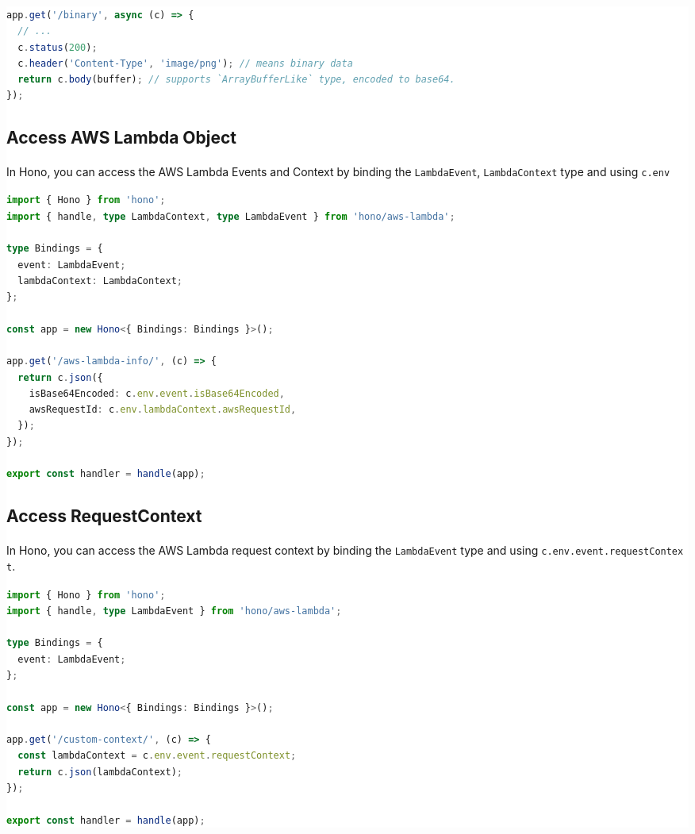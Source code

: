 ```ts
app.get('/binary', async (c) => {
  // ...
  c.status(200);
  c.header('Content-Type', 'image/png'); // means binary data
  return c.body(buffer); // supports `ArrayBufferLike` type, encoded to base64.
});
```

## Access AWS Lambda Object

In Hono, you can access the AWS Lambda Events and Context by binding the `LambdaEvent`, `LambdaContext` type and using `c.env`

```ts
import { Hono } from 'hono';
import { handle, type LambdaContext, type LambdaEvent } from 'hono/aws-lambda';

type Bindings = {
  event: LambdaEvent;
  lambdaContext: LambdaContext;
};

const app = new Hono<{ Bindings: Bindings }>();

app.get('/aws-lambda-info/', (c) => {
  return c.json({
    isBase64Encoded: c.env.event.isBase64Encoded,
    awsRequestId: c.env.lambdaContext.awsRequestId,
  });
});

export const handler = handle(app);
```

## Access RequestContext

In Hono, you can access the AWS Lambda request context by binding the `LambdaEvent` type and using `c.env.event.requestContext`.

```ts
import { Hono } from 'hono';
import { handle, type LambdaEvent } from 'hono/aws-lambda';

type Bindings = {
  event: LambdaEvent;
};

const app = new Hono<{ Bindings: Bindings }>();

app.get('/custom-context/', (c) => {
  const lambdaContext = c.env.event.requestContext;
  return c.json(lambdaContext);
});

export const handler = handle(app);
```
